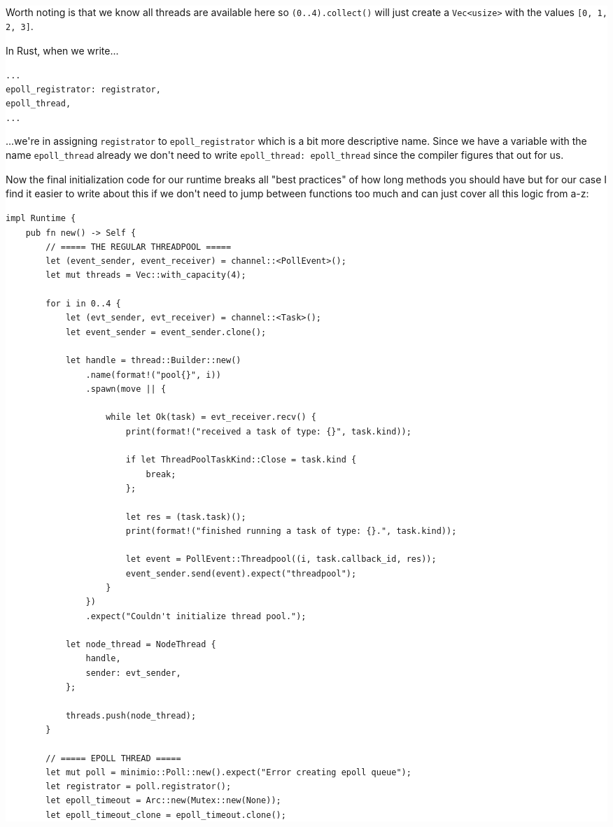 Worth noting is that we know all threads are available here so `(0..4).collect()`
will just create a `Vec<usize>` with the values `[0, 1, 2, 3]`.

In Rust, when we write...

```rust, ignore
...
epoll_registrator: registrator,
epoll_thread,
...
```

...we're in assigning `registrator` to `epoll_registrator` which is a
bit more descriptive name. Since we have a variable with the name `epoll_thread`
already we don't need to write `epoll_thread: epoll_thread` since the compiler
figures that out for us.

Now the final initialization code for our runtime breaks all "best practices" of
how long methods you should have but for our case I find it easier to write about
this if we don't need to jump between functions too much and can just cover all this
logic from a-z:

```rust, ignore
impl Runtime {
    pub fn new() -> Self {
        // ===== THE REGULAR THREADPOOL =====
        let (event_sender, event_receiver) = channel::<PollEvent>();
        let mut threads = Vec::with_capacity(4);

        for i in 0..4 {
            let (evt_sender, evt_receiver) = channel::<Task>();
            let event_sender = event_sender.clone();

            let handle = thread::Builder::new()
                .name(format!("pool{}", i))
                .spawn(move || {

                    while let Ok(task) = evt_receiver.recv() {
                        print(format!("received a task of type: {}", task.kind));

                        if let ThreadPoolTaskKind::Close = task.kind {
                            break;
                        };

                        let res = (task.task)();
                        print(format!("finished running a task of type: {}.", task.kind));

                        let event = PollEvent::Threadpool((i, task.callback_id, res));
                        event_sender.send(event).expect("threadpool");
                    }
                })
                .expect("Couldn't initialize thread pool.");

            let node_thread = NodeThread {
                handle,
                sender: evt_sender,
            };

            threads.push(node_thread);
        }

        // ===== EPOLL THREAD =====
        let mut poll = minimio::Poll::new().expect("Error creating epoll queue");
        let registrator = poll.registrator();
        let epoll_timeout = Arc::new(Mutex::new(None));
        let epoll_timeout_clone = epoll_timeout.clone();
```